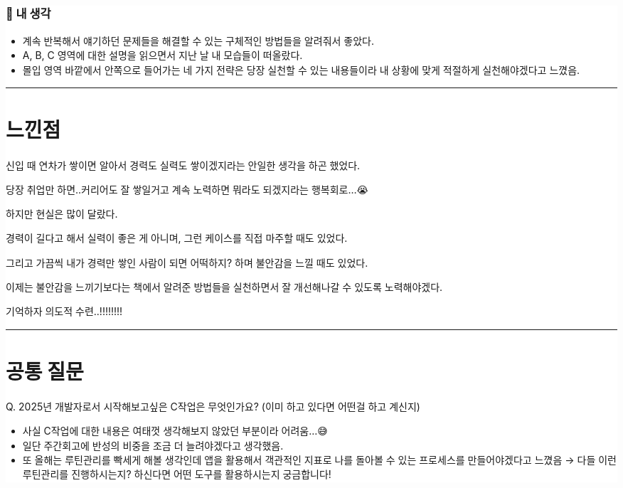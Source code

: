 ### 📝 내 생각
- 계속 반복해서 얘기하던 문제들을 해결할 수 있는 구체적인 방법들을 알려줘서 좋았다.
- A, B, C 영역에 대한 설명을 읽으면서 지난 날 내 모습들이 떠올랐다.
- 몰입 영역 바깥에서 안쪽으로 들어가는 네 가지 전략은 당장 실천할 수 있는 내용들이라 내 상황에 맞게 적절하게 실천해야겠다고 느꼈음. 



---

# 느낀점

신입 때 연차가 쌓이면 알아서 경력도 실력도 쌓이겠지라는 안일한 생각을 하곤 했었다.

당장 취업만 하면..커리어도 잘 쌓일거고 계속 노력하면 뭐라도 되겠지라는 행복회로…😭

하지만 현실은 많이 달랐다. 

경력이 길다고 해서 실력이 좋은 게 아니며, 그런 케이스를 직접 마주할 때도 있었다.

그리고 가끔씩 내가 경력만 쌓인 사람이 되면 어떡하지? 하며 불안감을 느낄 때도 있었다.

이제는 불안감을 느끼기보다는 책에서 알려준 방법들을 실천하면서 잘 개선해나갈 수 있도록 노력해야겠다. 

기억하자 의도적 수련..!!!!!!!!

---

# 공통 질문

Q. 2025년 개발자로서 시작해보고싶은 C작업은 무엇인가요? (이미 하고 있다면 어떤걸 하고 계신지)

- 사실 C작업에 대한 내용은 여태껏 생각해보지 않았던 부분이라 어려움…😅
- 일단 주간회고에 반성의 비중을 조금 더 늘려야겠다고 생각했음.
- 또 올해는 루틴관리를 빡세게 해볼 생각인데 앱을 활용해서 객관적인 지표로 나를 돌아볼 수 있는 프로세스를 만들어야겠다고 느꼈음
→ 다들 이런 루틴관리를 진행하시는지? 하신다면 어떤 도구를 활용하시는지 궁금합니다!
